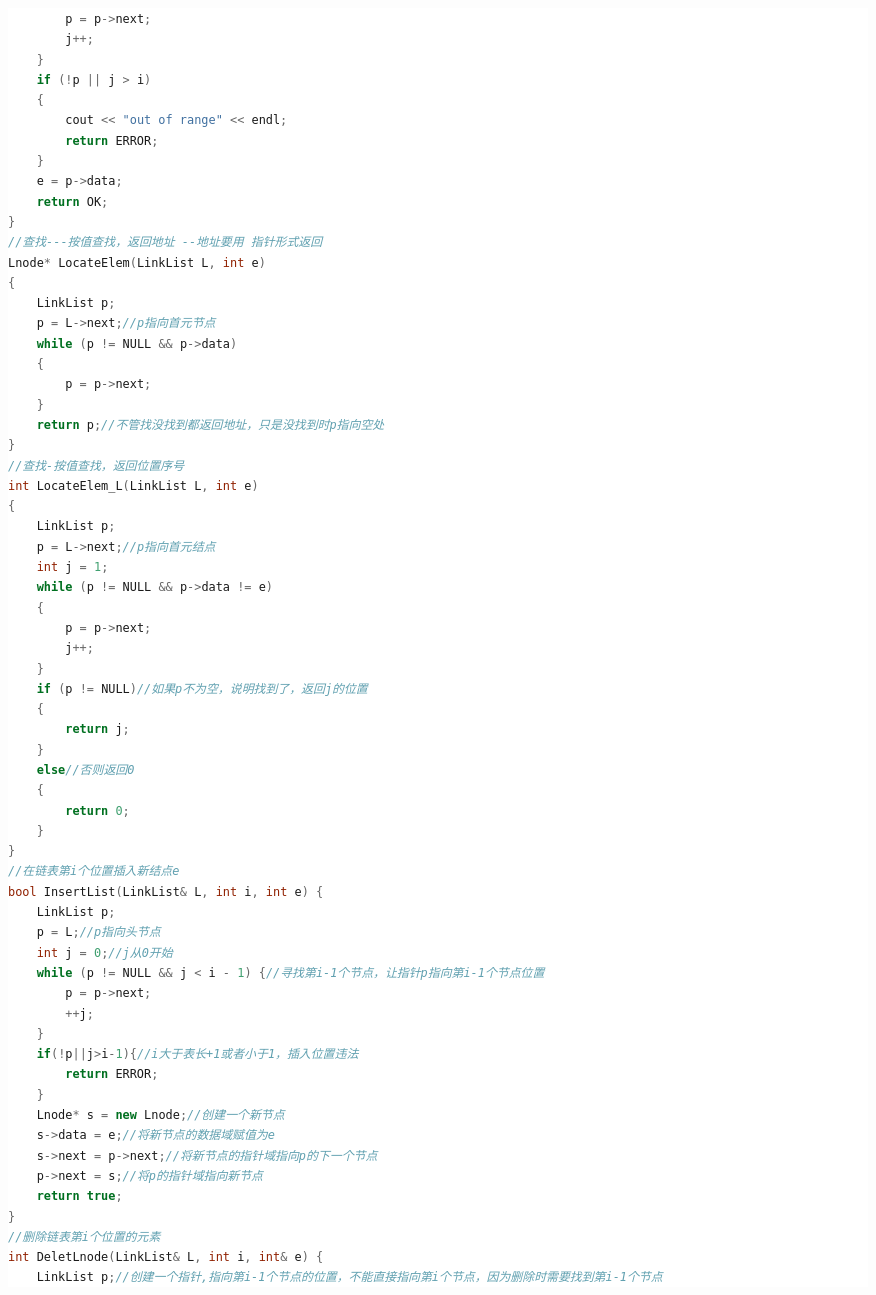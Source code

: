 ```cPP
		p = p->next;
		j++;
	}
	if (!p || j > i)
	{
		cout << "out of range" << endl;
		return ERROR;
	}
	e = p->data;
	return OK;
}
//查找---按值查找，返回地址 --地址要用 指针形式返回
Lnode* LocateElem(LinkList L, int e)
{
	LinkList p;
	p = L->next;//p指向首元节点
	while (p != NULL && p->data)
	{
		p = p->next;
	}
	return p;//不管找没找到都返回地址，只是没找到时p指向空处
}
//查找-按值查找，返回位置序号
int LocateElem_L(LinkList L, int e)
{
	LinkList p;
	p = L->next;//p指向首元结点
	int j = 1;
	while (p != NULL && p->data != e)
	{
		p = p->next;
		j++;
	}
	if (p != NULL)//如果p不为空，说明找到了，返回j的位置
	{
		return j;
	}
	else//否则返回0
	{
		return 0;
	}
}
//在链表第i个位置插入新结点e
bool InsertList(LinkList& L, int i, int e) {
	LinkList p;
	p = L;//p指向头节点
	int j = 0;//j从0开始
	while (p != NULL && j < i - 1) {//寻找第i-1个节点，让指针p指向第i-1个节点位置
		p = p->next;
		++j;
	}
	if(!p||j>i-1){//i大于表长+1或者小于1，插入位置违法
		return ERROR;
	}
	Lnode* s = new Lnode;//创建一个新节点	
	s->data = e;//将新节点的数据域赋值为e
	s->next = p->next;//将新节点的指针域指向p的下一个节点
	p->next = s;//将p的指针域指向新节点
	return true;
}
//删除链表第i个位置的元素
int DeletLnode(LinkList& L, int i, int& e) {
	LinkList p;//创建一个指针,指向第i-1个节点的位置，不能直接指向第i个节点，因为删除时需要找到第i-1个节点
```